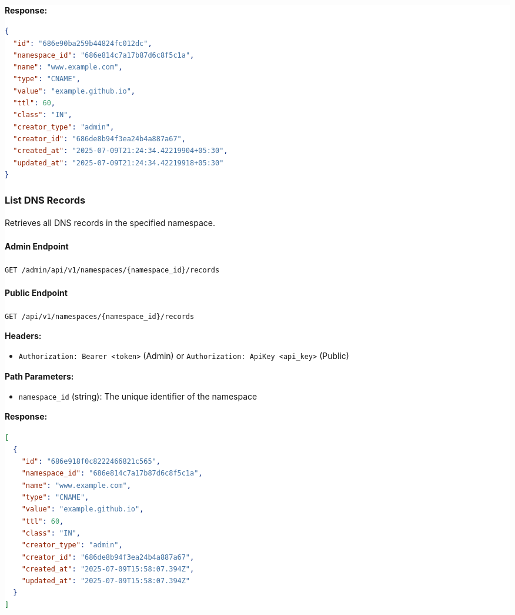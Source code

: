 **Response:**
```json
{
  "id": "686e90ba259b44824fc012dc",
  "namespace_id": "686e814c7a17b87d6c8f5c1a",
  "name": "www.example.com",
  "type": "CNAME",
  "value": "example.github.io",
  "ttl": 60,
  "class": "IN",
  "creator_type": "admin",
  "creator_id": "686de8b94f3ea24b4a887a67",
  "created_at": "2025-07-09T21:24:34.42219904+05:30",
  "updated_at": "2025-07-09T21:24:34.42219918+05:30"
}
```

### List DNS Records

Retrieves all DNS records in the specified namespace.

#### Admin Endpoint
```http
GET /admin/api/v1/namespaces/{namespace_id}/records
```

#### Public Endpoint
```http
GET /api/v1/namespaces/{namespace_id}/records
```

**Headers:**
- `Authorization: Bearer <token>` (Admin) or `Authorization: ApiKey <api_key>` (Public)

**Path Parameters:**
- `namespace_id` (string): The unique identifier of the namespace

**Response:**
```json
[
  {
    "id": "686e918f0c8222466821c565",
    "namespace_id": "686e814c7a17b87d6c8f5c1a",
    "name": "www.example.com",
    "type": "CNAME",
    "value": "example.github.io",
    "ttl": 60,
    "class": "IN",
    "creator_type": "admin",
    "creator_id": "686de8b94f3ea24b4a887a67",
    "created_at": "2025-07-09T15:58:07.394Z",
    "updated_at": "2025-07-09T15:58:07.394Z"
  }
]
```
